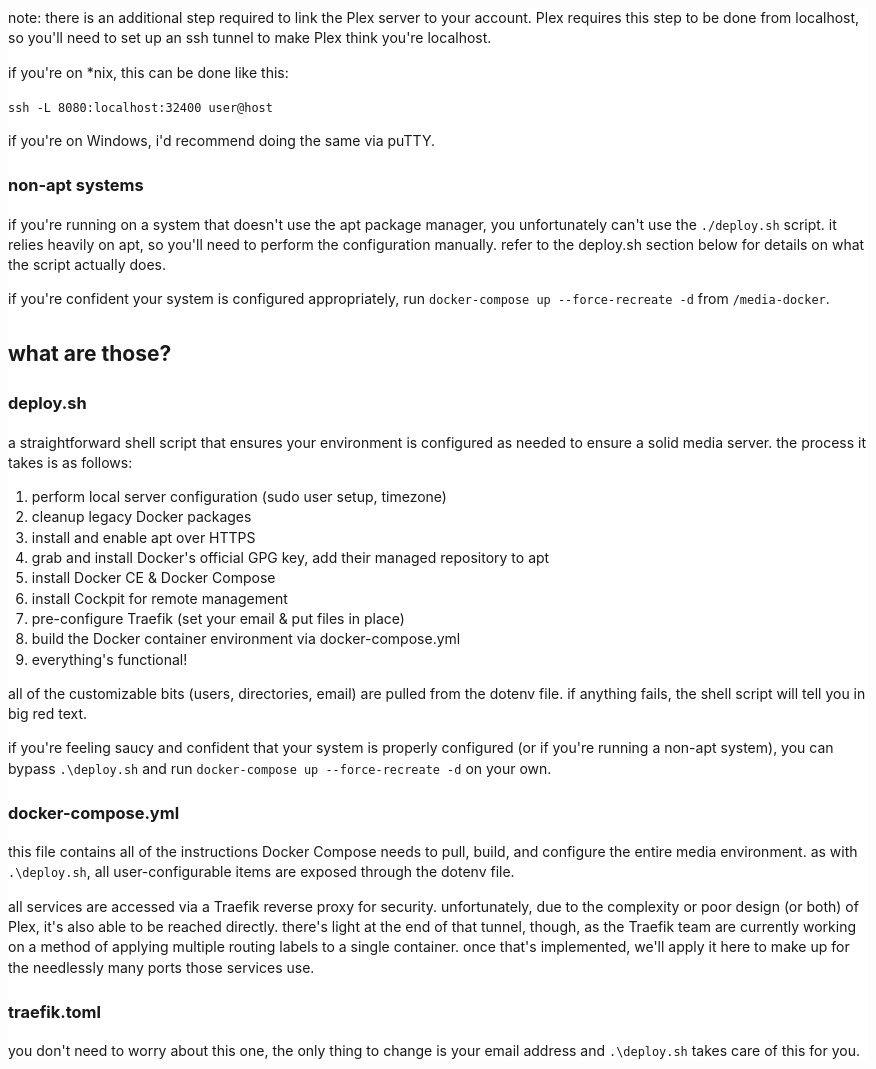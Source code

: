 note: there is an additional step required to link the Plex server to your account. Plex requires this step to be done from localhost, so you'll need to set up an ssh tunnel to make Plex think you're localhost. 

if you're on \*nix, this can be done like this: 
```
ssh -L 8080:localhost:32400 user@host
```
if you're on Windows, i'd recommend doing the same via puTTY.

### non-apt systems
if you're running on a system that doesn't use the apt package manager, you unfortunately can't use the `./deploy.sh` script. it relies heavily on apt, so you'll need to perform the configuration manually. refer to the deploy.sh section below for details on what the script actually does.

if you're confident your system is configured appropriately, run `docker-compose up --force-recreate -d` from `/media-docker`.

## what are those?
### deploy.sh
a straightforward shell script that ensures your environment is configured as needed to ensure a solid media server. the process it takes is as follows:

1. perform local server configuration (sudo user setup, timezone)
2. cleanup legacy Docker packages
3. install and enable apt over HTTPS
4. grab and install Docker's official GPG key, add their managed repository to apt
5. install Docker CE & Docker Compose
6. install Cockpit for remote management
7. pre-configure Traefik (set your email & put files in place)
8. build the Docker container environment via docker-compose.yml
9. everything's functional!

all of the customizable bits (users, directories, email) are pulled from the dotenv file. if anything fails, the shell script will tell you in big red text.

if you're feeling saucy and confident that your system is properly configured (or if you're running a non-apt system), you can bypass `.\deploy.sh` and run `docker-compose up --force-recreate -d` on your own.

### docker-compose.yml
this file contains all of the instructions Docker Compose needs to pull, build, and configure the entire media environment. as with `.\deploy.sh`, all user-configurable items are exposed through the dotenv file.

all services are accessed via a Traefik reverse proxy for security. unfortunately, due to the complexity or poor design (or both) of Plex, it's also able to be reached directly. there's light at the end of that tunnel, though, as the Traefik team are currently working on a method of applying multiple routing labels to a single container. once that's implemented, we'll apply it here to make up for the needlessly many ports those services use.

### traefik.toml
you don't need to worry about this one, the only thing to change is your email address and `.\deploy.sh` takes care of this for you.

